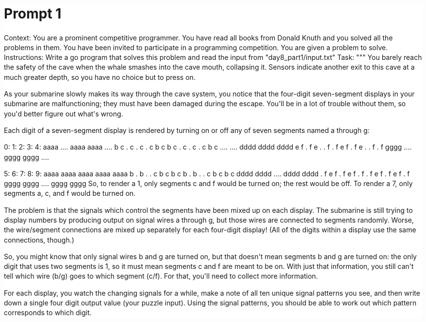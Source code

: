 # Prompt 1
Context: You are a prominent competitive programmer. You have read all books from Donald Knuth and you solved all the problems in them. You have been invited to participate in a programming competition. You are given a problem to solve.
Instructions: Write a go program that solves this problem and read the input from "day8_part1/input.txt"
Task: 
"""
You barely reach the safety of the cave when the whale smashes into the cave mouth, collapsing it. Sensors indicate another exit to this cave at a much greater depth, so you have no choice but to press on.

As your submarine slowly makes its way through the cave system, you notice that the four-digit seven-segment displays in your submarine are malfunctioning; they must have been damaged during the escape. You'll be in a lot of trouble without them, so you'd better figure out what's wrong.

Each digit of a seven-segment display is rendered by turning on or off any of seven segments named a through g:

  0:      1:      2:      3:      4:
 aaaa    ....    aaaa    aaaa    ....
b    c  .    c  .    c  .    c  b    c
b    c  .    c  .    c  .    c  b    c
 ....    ....    dddd    dddd    dddd
e    f  .    f  e    .  .    f  .    f
e    f  .    f  e    .  .    f  .    f
 gggg    ....    gggg    gggg    ....

  5:      6:      7:      8:      9:
 aaaa    aaaa    aaaa    aaaa    aaaa
b    .  b    .  .    c  b    c  b    c
b    .  b    .  .    c  b    c  b    c
 dddd    dddd    ....    dddd    dddd
.    f  e    f  .    f  e    f  .    f
.    f  e    f  .    f  e    f  .    f
 gggg    gggg    ....    gggg    gggg
So, to render a 1, only segments c and f would be turned on; the rest would be off. To render a 7, only segments a, c, and f would be turned on.

The problem is that the signals which control the segments have been mixed up on each display. The submarine is still trying to display numbers by producing output on signal wires a through g, but those wires are connected to segments randomly. Worse, the wire/segment connections are mixed up separately for each four-digit display! (All of the digits within a display use the same connections, though.)

So, you might know that only signal wires b and g are turned on, but that doesn't mean segments b and g are turned on: the only digit that uses two segments is 1, so it must mean segments c and f are meant to be on. With just that information, you still can't tell which wire (b/g) goes to which segment (c/f). For that, you'll need to collect more information.

For each display, you watch the changing signals for a while, make a note of all ten unique signal patterns you see, and then write down a single four digit output value (your puzzle input). Using the signal patterns, you should be able to work out which pattern corresponds to which digit.
